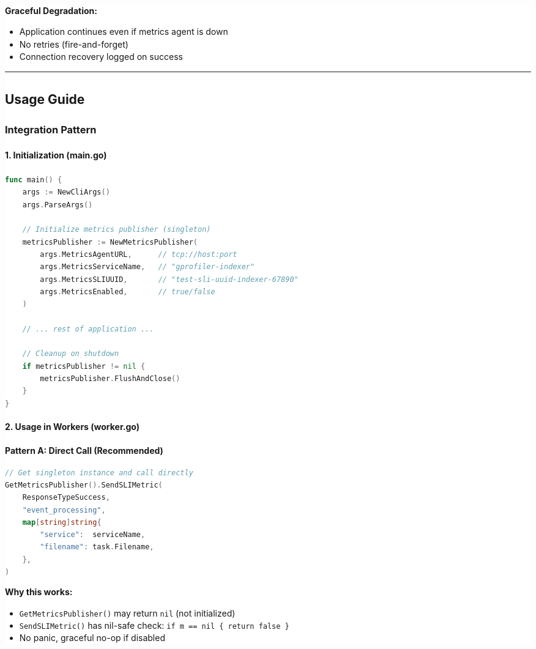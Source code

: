 **Graceful Degradation:**
- Application continues even if metrics agent is down
- No retries (fire-and-forget)
- Connection recovery logged on success

---

## Usage Guide

### Integration Pattern

#### 1. Initialization (main.go)

```go
func main() {
    args := NewCliArgs()
    args.ParseArgs()
    
    // Initialize metrics publisher (singleton)
    metricsPublisher := NewMetricsPublisher(
        args.MetricsAgentURL,      // tcp://host:port
        args.MetricsServiceName,   // "gprofiler-indexer"
        args.MetricsSLIUUID,       // "test-sli-uuid-indexer-67890"
        args.MetricsEnabled,       // true/false
    )
    
    // ... rest of application ...
    
    // Cleanup on shutdown
    if metricsPublisher != nil {
        metricsPublisher.FlushAndClose()
    }
}
```

#### 2. Usage in Workers (worker.go)

**Pattern A: Direct Call (Recommended)**

```go
// Get singleton instance and call directly
GetMetricsPublisher().SendSLIMetric(
    ResponseTypeSuccess,
    "event_processing",
    map[string]string{
        "service":  serviceName,
        "filename": task.Filename,
    },
)
```

**Why this works:**
- `GetMetricsPublisher()` may return `nil` (not initialized)
- `SendSLIMetric()` has nil-safe check: `if m == nil { return false }`
- No panic, graceful no-op if disabled
